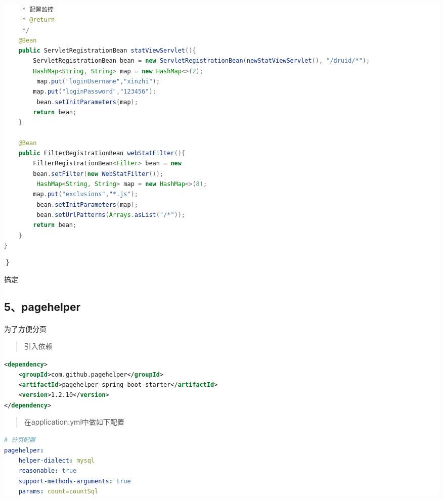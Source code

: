 ```java
	 * 配置监控
	 * @return
	 */
	@Bean
	public ServletRegistrationBean statViewServlet(){ 
		ServletRegistrationBean bean = new ServletRegistrationBean(newStatViewServlet(), "/druid/*");
		HashMap<String, String> map = new HashMap<>(2); 
         map.put("loginUsername","xinzhi"); 			
		map.put("loginPassword","123456"); 
         bean.setInitParameters(map);
		return bean;
	}

	@Bean
	public FilterRegistrationBean webStatFilter(){ 
		FilterRegistrationBean<Filter> bean = new 
		bean.setFilter(new WebStatFilter()); 
         HashMap<String, String> map = new HashMap<>(8); 		
		map.put("exclusions","*.js"); 
         bean.setInitParameters(map); 
         bean.setUrlPatterns(Arrays.asList("/*"));
		return bean;
	}
}
```

​                      }                     

搞定

## 5、pagehelper                                                         

为了方便分页

> 引入依赖

```xml
<dependency>
	<groupId>com.github.pagehelper</groupId>
	<artifactId>pagehelper-spring-boot-starter</artifactId>
	<version>1.2.10</version>
</dependency>
```

> 在application.yml中做如下配置

```yml
# 分页配置
pagehelper:
	helper-dialect: mysql
	reasonable: true
	support-methods-arguments: true
	params: count=countSql
```
